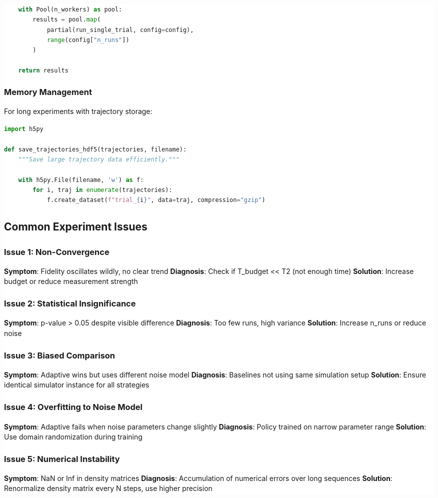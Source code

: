```python
    with Pool(n_workers) as pool:
        results = pool.map(
            partial(run_single_trial, config=config),
            range(config["n_runs"])
        )
    
    return results
```

### Memory Management

For long experiments with trajectory storage:

```python
import h5py

def save_trajectories_hdf5(trajectories, filename):
    """Save large trajectory data efficiently."""
    
    with h5py.File(filename, 'w') as f:
        for i, traj in enumerate(trajectories):
            f.create_dataset(f"trial_{i}", data=traj, compression="gzip")
```

## Common Experiment Issues

### Issue 1: Non-Convergence
**Symptom**: Fidelity oscillates wildly, no clear trend
**Diagnosis**: Check if T_budget << T2 (not enough time)
**Solution**: Increase budget or reduce measurement strength

### Issue 2: Statistical Insignificance
**Symptom**: p-value > 0.05 despite visible difference
**Diagnosis**: Too few runs, high variance
**Solution**: Increase n_runs or reduce noise

### Issue 3: Biased Comparison
**Symptom**: Adaptive wins but uses different noise model
**Diagnosis**: Baselines not using same simulation setup
**Solution**: Ensure identical simulator instance for all strategies

### Issue 4: Overfitting to Noise Model
**Symptom**: Adaptive fails when noise parameters change slightly
**Diagnosis**: Policy trained on narrow parameter range
**Solution**: Use domain randomization during training

### Issue 5: Numerical Instability
**Symptom**: NaN or Inf in density matrices
**Diagnosis**: Accumulation of numerical errors over long sequences
**Solution**: Renormalize density matrix every N steps, use higher precision
